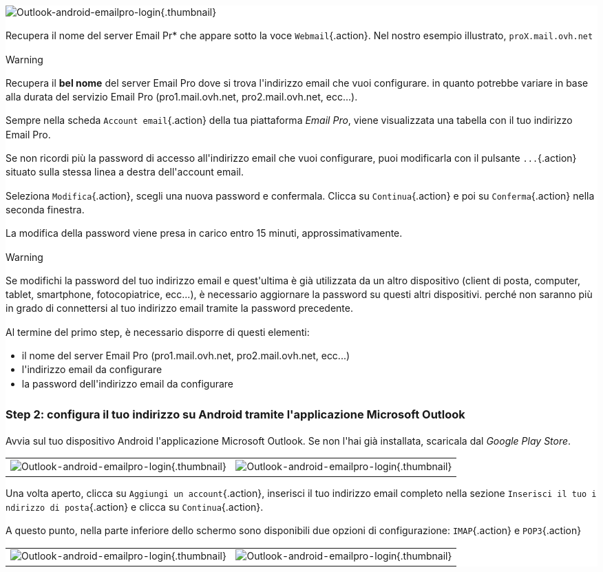 ![Outlook-android-emailpro-login](images/ol-android-ep-login.png){.thumbnail}

Recupera il nome del server Email Pr* che appare sotto la voce `Webmail`{.action}. Nel nostro esempio illustrato, `proX.mail.ovh.net`

> [!warning]
>
> Recupera il **bel nome** del server Email Pro dove si trova l'indirizzo email che vuoi configurare. in quanto potrebbe variare in base alla durata del servizio Email Pro (pro1.mail.ovh.net, pro2.mail.ovh.net, ecc...).
> 

Sempre nella scheda `Account email`{.action} della tua piattaforma *Email Pro*, viene visualizzata una tabella con il tuo indirizzo Email Pro.

Se non ricordi più la password di accesso all'indirizzo email che vuoi configurare, puoi modificarla con il pulsante `...`{.action} situato sulla stessa linea a destra dell'account email.

Seleziona `Modifica`{.action}, scegli una nuova password e confermala. Clicca su `Continua`{.action} e poi su `Conferma`{.action} nella seconda finestra.

La modifica della password viene presa in carico entro 15 minuti, approssimativamente.

> [!warning]
>
> Se modifichi la password del tuo indirizzo email e quest'ultima è già utilizzata da un altro dispositivo (client di posta, computer, tablet, smartphone, fotocopiatrice, ecc...), è necessario aggiornare la password su questi altri dispositivi.
> perché non saranno più in grado di connettersi al tuo indirizzo email tramite la password precedente.
>

Al termine del primo step, è necessario disporre di questi elementi:

- il nome del server Email Pro (pro1.mail.ovh.net, pro2.mail.ovh.net, ecc...)
- l'indirizzo email da configurare
- la password dell'indirizzo email da configurare

### Step 2: configura il tuo indirizzo su Android tramite l'applicazione Microsoft Outlook <a name="step2"></a>

Avvia sul tuo dispositivo Android l'applicazione Microsoft Outlook. Se non l'hai già installata, scaricala dal *Google Play Store*.

|||
|---|---|
|![Outlook-android-emailpro-login](images/Screenshot_Outlook_1.png){.thumbnail}|![Outlook-android-emailpro-login](images/Screenshot_Outlook_3.png){.thumbnail}|

Una volta aperto, clicca su `Aggiungi un account`{.action}, inserisci il tuo indirizzo email completo nella sezione `Inserisci il tuo indirizzo di posta`{.action} e clicca su `Continua`{.action}.

A questo punto, nella parte inferiore dello schermo sono disponibili due opzioni di configurazione: `IMAP`{.action} e `POP3`{.action}

|||
|---|---|
| ![Outlook-android-emailpro-login](images/Screenshot_Outlook_4.png){.thumbnail} | ![Outlook-android-emailpro-login](images/Screenshot_Outlook_2.png){.thumbnail} |
